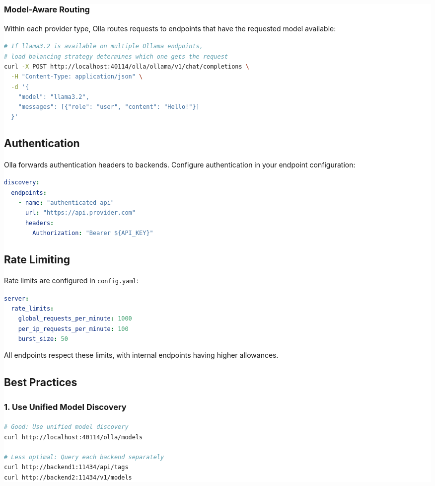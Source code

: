 ### Model-Aware Routing

Within each provider type, Olla routes requests to endpoints that have the requested model available:

```bash
# If llama3.2 is available on multiple Ollama endpoints,
# load balancing strategy determines which one gets the request
curl -X POST http://localhost:40114/olla/ollama/v1/chat/completions \
  -H "Content-Type: application/json" \
  -d '{
    "model": "llama3.2",
    "messages": [{"role": "user", "content": "Hello!"}]
  }'
```

## Authentication

Olla forwards authentication headers to backends. Configure authentication in your endpoint configuration:

```yaml
discovery:
  endpoints:
    - name: "authenticated-api"
      url: "https://api.provider.com"
      headers:
        Authorization: "Bearer ${API_KEY}"
```

## Rate Limiting

Rate limits are configured in `config.yaml`:

```yaml
server:
  rate_limits:
    global_requests_per_minute: 1000
    per_ip_requests_per_minute: 100
    burst_size: 50
```

All endpoints respect these limits, with internal endpoints having higher allowances.

## Best Practices

### 1. Use Unified Model Discovery

```bash
# Good: Use unified model discovery
curl http://localhost:40114/olla/models

# Less optimal: Query each backend separately
curl http://backend1:11434/api/tags
curl http://backend2:11434/v1/models
```
